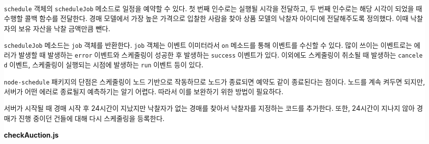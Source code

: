 ```
```

`schedule` 객체의 `scheduleJob` 메소드로 일정을 예약할 수 있다. 첫 번째 인수로는 실행될 시각을 전달하고, 두 번째 인수로는 해당 시각이 되었을 때 수행할 콜백 함수를 전달한다. 경매 모델에서 가장 높은 가격으로 입찰한 사람을 찾아 상품 모델의 낙찰자 아이디에 전달해주도록 정의했다. 이때 낙찰자의 보유 자산을 낙찰 금액만큼 뺀다.

`scheduleJob` 메소드는 `job` 객체를 반환한다. `job` 객체는 이벤트 이미터라서 `on` 메소드를 통해 이벤트를 수신할 수 있다. 많이 쓰이는 이벤트로는 에러가 발생할 때 발생하는 `error` 이벤트와 스케줄링이 성공한 후 발생하는 `success` 이벤트가 있다. 이외에도 스케줄링이 취소될 때 발생하는 `canceled` 이벤트, 스케줄링이 실행되는 시점에 발생하는 `run` 이벤트 등이 있다.

`node-schedule` 패키지의 단점은 스케줄링이 노드 기반으로 작동하므로 노드가 종료되면 예약도 같이 종료된다는 점이다. 노드를 계속 켜두면 되지만, 서버가 어떤 에러로 종료될지 예측하기는 알기 어렵다. 따라서 이를 보완하기 위한 방법이 필요하다.

서버가 시작될 때 경매 시작 후 24시간이 지났지만 낙찰자가 없는 경매를 찾아서 낙찰자를 지정하는 코드를 추가한다. 또한, 24시간이 지나지 않아 경매가 진행 중이던 건들에 대해 다시 스케줄링을 등록한다.

**checkAuction.js**
```

```